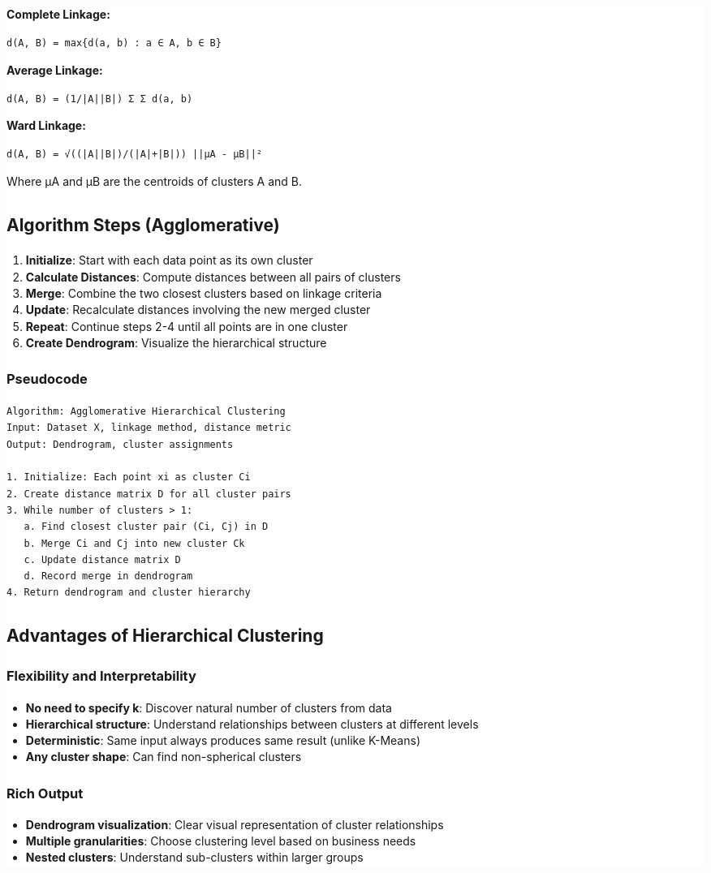 **Complete Linkage:**
```
d(A, B) = max{d(a, b) : a ∈ A, b ∈ B}
```

**Average Linkage:**
```
d(A, B) = (1/|A||B|) Σ Σ d(a, b)
```

**Ward Linkage:**
```
d(A, B) = √((|A||B|)/(|A|+|B|)) ||μA - μB||²
```

Where μA and μB are the centroids of clusters A and B.

## Algorithm Steps (Agglomerative)

1. **Initialize**: Start with each data point as its own cluster
2. **Calculate Distances**: Compute distances between all pairs of clusters
3. **Merge**: Combine the two closest clusters based on linkage criteria
4. **Update**: Recalculate distances involving the new merged cluster
5. **Repeat**: Continue steps 2-4 until all points are in one cluster
6. **Create Dendrogram**: Visualize the hierarchical structure

### Pseudocode
```
Algorithm: Agglomerative Hierarchical Clustering
Input: Dataset X, linkage method, distance metric
Output: Dendrogram, cluster assignments

1. Initialize: Each point xi as cluster Ci
2. Create distance matrix D for all cluster pairs
3. While number of clusters > 1:
   a. Find closest cluster pair (Ci, Cj) in D
   b. Merge Ci and Cj into new cluster Ck
   c. Update distance matrix D
   d. Record merge in dendrogram
4. Return dendrogram and cluster hierarchy
```

## Advantages of Hierarchical Clustering

### Flexibility and Interpretability
- **No need to specify k**: Discover natural number of clusters from data
- **Hierarchical structure**: Understand relationships between clusters at different levels
- **Deterministic**: Same input always produces same result (unlike K-Means)
- **Any cluster shape**: Can find non-spherical clusters

### Rich Output
- **Dendrogram visualization**: Clear visual representation of cluster relationships
- **Multiple granularities**: Choose clustering level based on business needs
- **Nested clusters**: Understand sub-clusters within larger groups
